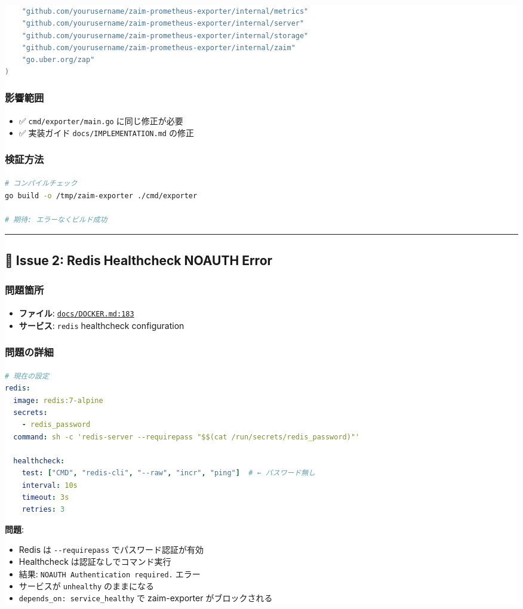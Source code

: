 ```go
    "github.com/yourusername/zaim-prometheus-exporter/internal/metrics"
    "github.com/yourusername/zaim-prometheus-exporter/internal/server"
    "github.com/yourusername/zaim-prometheus-exporter/internal/storage"
    "github.com/yourusername/zaim-prometheus-exporter/internal/zaim"
    "go.uber.org/zap"
)
```

### 影響範囲

- ✅ `cmd/exporter/main.go` に同じ修正が必要
- ✅ 実装ガイド `docs/IMPLEMENTATION.md` の修正

### 検証方法

```bash
# コンパイルチェック
go build -o /tmp/zaim-exporter ./cmd/exporter

# 期待: エラーなくビルド成功
```

---

## 🔴 Issue 2: Redis Healthcheck NOAUTH Error

### 問題箇所

- **ファイル**: [`docs/DOCKER.md:183`](docs/DOCKER.md#L183)
- **サービス**: `redis` healthcheck configuration

### 問題の詳細

```yaml
# 現在の設定
redis:
  image: redis:7-alpine
  secrets:
    - redis_password
  command: sh -c 'redis-server --requirepass "$$(cat /run/secrets/redis_password)"'

  healthcheck:
    test: ["CMD", "redis-cli", "--raw", "incr", "ping"]  # ← パスワード無し
    interval: 10s
    timeout: 3s
    retries: 3
```

**問題**:
- Redis は `--requirepass` でパスワード認証が有効
- Healthcheck は認証なしでコマンド実行
- 結果: `NOAUTH Authentication required.` エラー
- サービスが `unhealthy` のままになる
- `depends_on: service_healthy` で zaim-exporter がブロックされる
